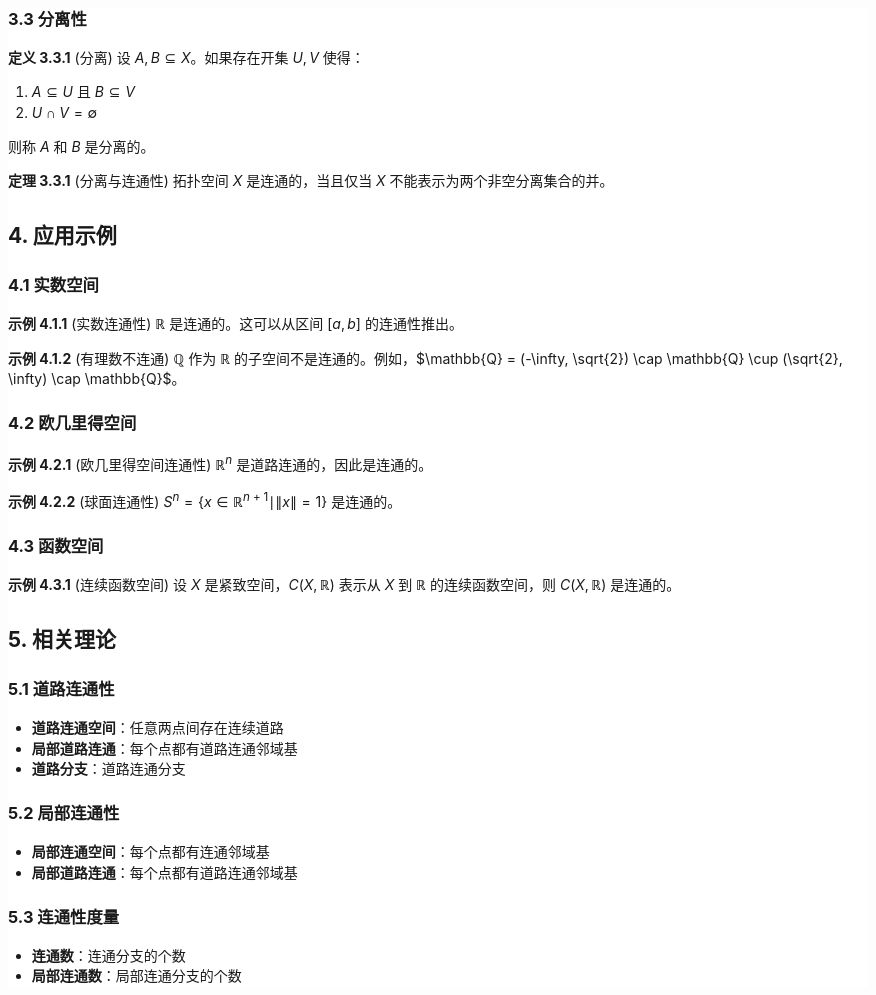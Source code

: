 ### 3.3 分离性

**定义 3.3.1** (分离)
设 $A, B \subseteq X$。如果存在开集 $U, V$ 使得：
1. $A \subseteq U$ 且 $B \subseteq V$
2. $U \cap V = \emptyset$

则称 $A$ 和 $B$ 是分离的。

**定理 3.3.1** (分离与连通性)
拓扑空间 $X$ 是连通的，当且仅当 $X$ 不能表示为两个非空分离集合的并。

## 4. 应用示例

### 4.1 实数空间

**示例 4.1.1** (实数连通性)
$\mathbb{R}$ 是连通的。这可以从区间 $[a,b]$ 的连通性推出。

**示例 4.1.2** (有理数不连通)
$\mathbb{Q}$ 作为 $\mathbb{R}$ 的子空间不是连通的。例如，$\mathbb{Q} = (-\infty, \sqrt{2}) \cap \mathbb{Q} \cup (\sqrt{2}, \infty) \cap \mathbb{Q}$。

### 4.2 欧几里得空间

**示例 4.2.1** (欧几里得空间连通性)
$\mathbb{R}^n$ 是道路连通的，因此是连通的。

**示例 4.2.2** (球面连通性)
$S^n = \{x \in \mathbb{R}^{n+1} \mid \|x\| = 1\}$ 是连通的。

### 4.3 函数空间

**示例 4.3.1** (连续函数空间)
设 $X$ 是紧致空间，$C(X, \mathbb{R})$ 表示从 $X$ 到 $\mathbb{R}$ 的连续函数空间，则 $C(X, \mathbb{R})$ 是连通的。

## 5. 相关理论

### 5.1 道路连通性

- **道路连通空间**：任意两点间存在连续道路
- **局部道路连通**：每个点都有道路连通邻域基
- **道路分支**：道路连通分支

### 5.2 局部连通性

- **局部连通空间**：每个点都有连通邻域基
- **局部道路连通**：每个点都有道路连通邻域基

### 5.3 连通性度量

- **连通数**：连通分支的个数
- **局部连通数**：局部连通分支的个数
